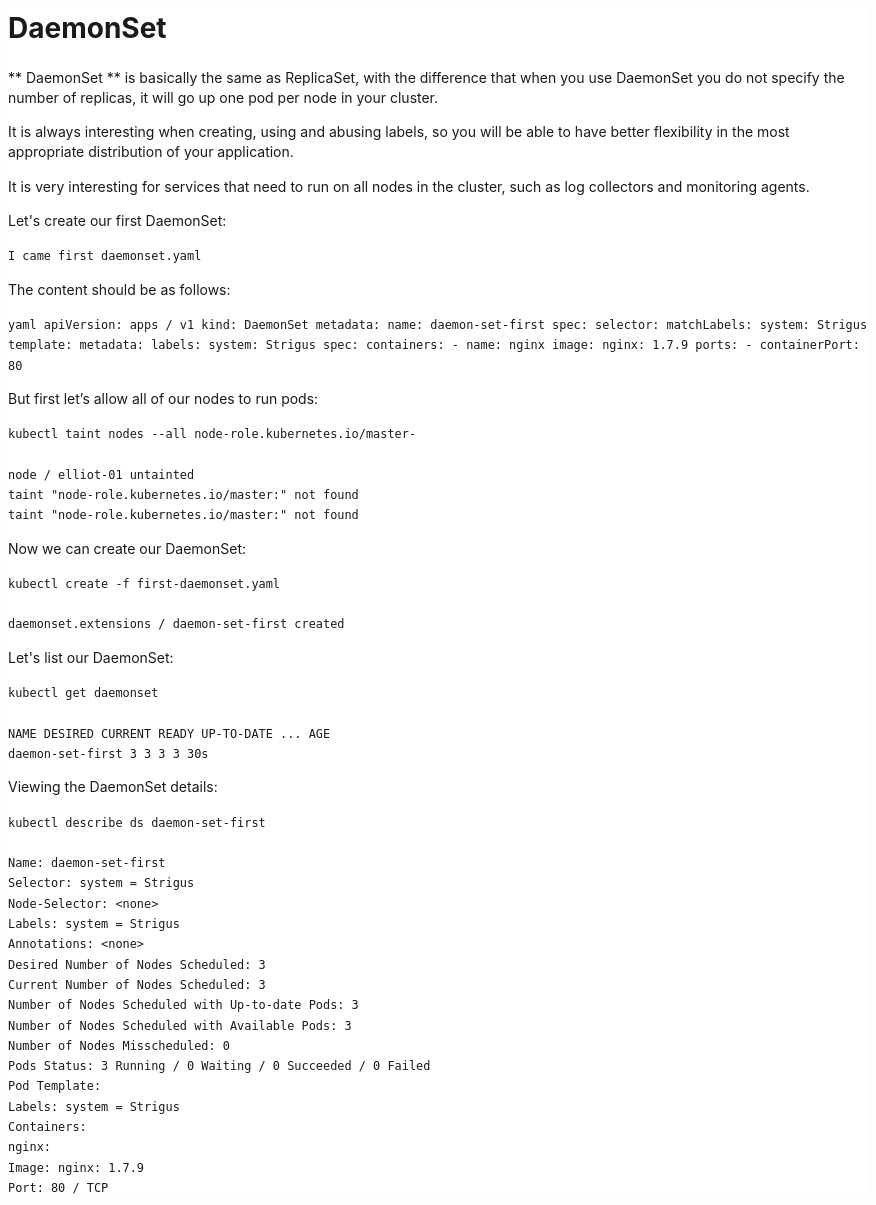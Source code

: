 # DaemonSet

** DaemonSet ** is basically the same as ReplicaSet, with the difference that when you use DaemonSet you do not specify the number of replicas, it will go up one pod per node in your cluster.

It is always interesting when creating, using and abusing labels, so you will be able to have better flexibility in the most appropriate distribution of your application.

It is very interesting for services that need to run on all nodes in the cluster, such as log collectors and monitoring agents.

Let's create our first DaemonSet:

`I came first daemonset.yaml`

The content should be as follows:

`yaml apiVersion: apps / v1 kind: DaemonSet metadata: name: daemon-set-first spec: selector: matchLabels: system: Strigus template: metadata: labels: system: Strigus spec: containers: - name: nginx image: nginx: 1.7.9 ports: - containerPort: 80`

But first let’s allow all of our nodes to run pods:

```
kubectl taint nodes --all node-role.kubernetes.io/master-

node / elliot-01 untainted
taint "node-role.kubernetes.io/master:" not found
taint "node-role.kubernetes.io/master:" not found
```

Now we can create our DaemonSet:

```
kubectl create -f first-daemonset.yaml

daemonset.extensions / daemon-set-first created
```

Let's list our DaemonSet:

```
kubectl get daemonset

NAME DESIRED CURRENT READY UP-TO-DATE ... AGE
daemon-set-first 3 3 3 3 30s
```

Viewing the DaemonSet details:

```
kubectl describe ds daemon-set-first

Name: daemon-set-first
Selector: system = Strigus
Node-Selector: <none>
Labels: system = Strigus
Annotations: <none>
Desired Number of Nodes Scheduled: 3
Current Number of Nodes Scheduled: 3
Number of Nodes Scheduled with Up-to-date Pods: 3
Number of Nodes Scheduled with Available Pods: 3
Number of Nodes Misscheduled: 0
Pods Status: 3 Running / 0 Waiting / 0 Succeeded / 0 Failed
Pod Template:
Labels: system = Strigus
Containers:
nginx:
Image: nginx: 1.7.9
Port: 80 / TCP
```